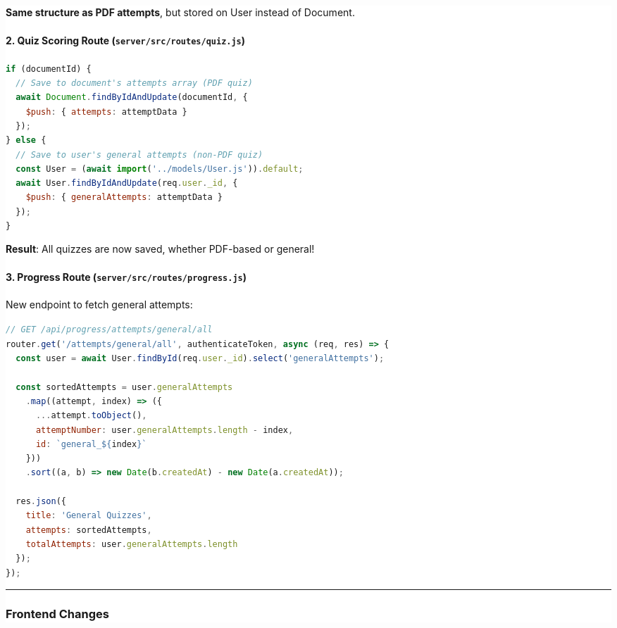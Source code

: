 ```javascript
```

**Same structure as PDF attempts**, but stored on User instead of Document.

#### 2. **Quiz Scoring Route** (`server/src/routes/quiz.js`)

```javascript
if (documentId) {
  // Save to document's attempts array (PDF quiz)
  await Document.findByIdAndUpdate(documentId, { 
    $push: { attempts: attemptData } 
  });
} else {
  // Save to user's general attempts (non-PDF quiz)
  const User = (await import('../models/User.js')).default;
  await User.findByIdAndUpdate(req.user._id, { 
    $push: { generalAttempts: attemptData } 
  });
}
```

**Result**: All quizzes are now saved, whether PDF-based or general!

#### 3. **Progress Route** (`server/src/routes/progress.js`)

New endpoint to fetch general attempts:

```javascript
// GET /api/progress/attempts/general/all
router.get('/attempts/general/all', authenticateToken, async (req, res) => {
  const user = await User.findById(req.user._id).select('generalAttempts');
  
  const sortedAttempts = user.generalAttempts
    .map((attempt, index) => ({
      ...attempt.toObject(),
      attemptNumber: user.generalAttempts.length - index,
      id: `general_${index}`
    }))
    .sort((a, b) => new Date(b.createdAt) - new Date(a.createdAt));

  res.json({
    title: 'General Quizzes',
    attempts: sortedAttempts,
    totalAttempts: user.generalAttempts.length
  });
});
```

---

### Frontend Changes
